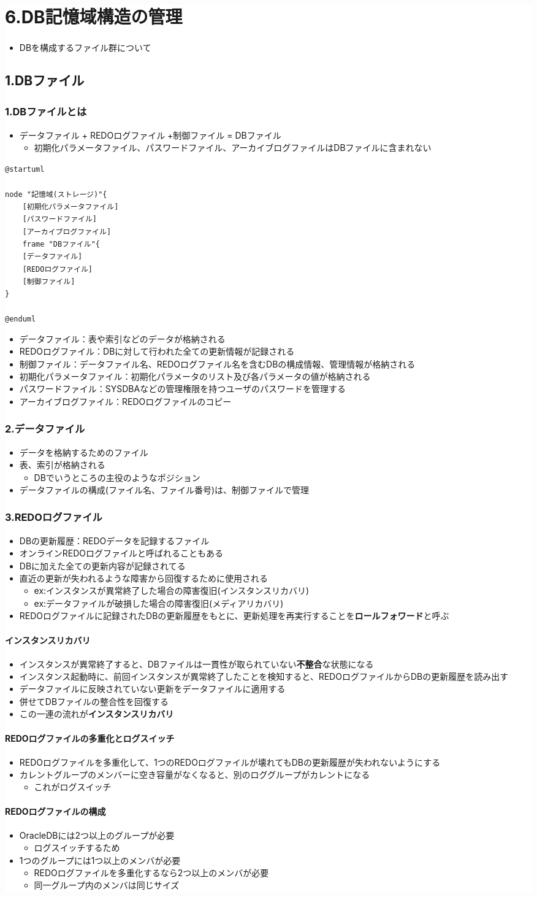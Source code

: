 # 6.DB記憶域構造の管理
* DBを構成するファイル群について

## 1.DBファイル

### 1.DBファイルとは
* データファイル + REDOログファイル +制御ファイル = DBファイル
  * 初期化パラメータファイル、パスワードファイル、アーカイブログファイルはDBファイルに含まれない

```puml
@startuml

node "記憶域(ストレージ)"{
    [初期化パラメータファイル]
    [パスワードファイル]
    [アーカイブログファイル]
    frame "DBファイル"{
    [データファイル]
    [REDOログファイル]
    [制御ファイル]
}

@enduml
```
* データファイル：表や索引などのデータが格納される
* REDOログファイル：DBに対して行われた全ての更新情報が記録される
* 制御ファイル：データファイル名、REDOログファイル名を含むDBの構成情報、管理情報が格納される
* 初期化パラメータファイル：初期化パラメータのリスト及び各パラメータの値が格納される
* パスワードファイル：SYSDBAなどの管理権限を持つユーザのパスワードを管理する
* アーカイブログファイル：REDOログファイルのコピー
### 2.データファイル
* データを格納するためのファイル
* 表、索引が格納される
  * DBでいうところの主役のようなポジション
* データファイルの構成(ファイル名、ファイル番号)は、制御ファイルで管理
### 3.REDOログファイル
* DBの更新履歴：REDOデータを記録するファイル
* オンラインREDOログファイルと呼ばれることもある
* DBに加えた全ての更新内容が記録されてる
* 直近の更新が失われるような障害から回復するために使用される
  * ex:インスタンスが異常終了した場合の障害復旧(インスタンスリカバリ)
  * ex:データファイルが破損した場合の障害復旧(メディアリカバリ)
* REDOログファイルに記録されたDBの更新履歴をもとに、更新処理を再実行することを**ロールフォワード**と呼ぶ

#### インスタンスリカバリ
* インスタンスが異常終了すると、DBファイルは一貫性が取られていない**不整合**な状態になる
* インスタンス起動時に、前回インスタンスが異常終了したことを検知すると、REDOログファイルからDBの更新履歴を読み出す
* データファイルに反映されていない更新をデータファイルに適用する
* 併せてDBファイルの整合性を回復する
* この一連の流れが**インスタンスリカバリ**
#### REDOログファイルの多重化とログスイッチ
* REDOログファイルを多重化して、1つのREDOログファイルが壊れてもDBの更新履歴が失われないようにする
* カレントグループのメンバーに空き容量がなくなると、別のロググループがカレントになる
  * これがログスイッチ
#### REDOログファイルの構成
* OracleDBには2つ以上のグループが必要
  * ログスイッチするため
* 1つのグループには1つ以上のメンバが必要
  * REDOログファイルを多重化するなら2つ以上のメンバが必要
  * 同一グループ内のメンバは同じサイズ